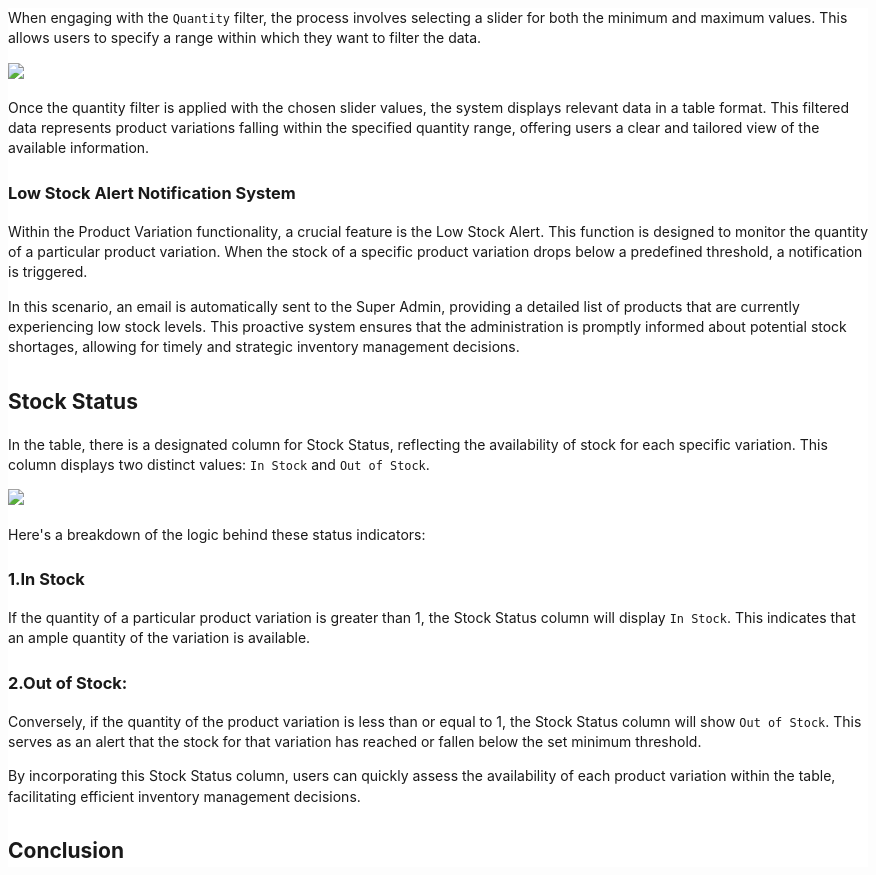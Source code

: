 When engaging with the `Quantity` filter, the process involves selecting a slider for both the minimum 
and maximum values. This allows users to specify a range within which they want to filter the data.

<img src="/images/vaahstore/product-variation/product-variation-15.png">

Once the quantity filter is applied with the chosen slider values, the system displays relevant data 
in a table format. This filtered data represents product variations falling within the specified 
quantity range, offering users a clear and tailored view of the available information. 

### Low Stock Alert Notification System

Within the Product Variation functionality, a crucial feature is the Low Stock Alert. This function 
is designed to monitor the quantity of a particular product variation. When the stock of a specific 
product variation drops below a predefined threshold, a notification is triggered.

In this scenario, an email is automatically sent to the Super Admin, providing a detailed list of 
products that are currently experiencing low stock levels. This proactive system ensures that the 
administration is promptly informed about potential stock shortages, allowing for timely and strategic
inventory management decisions.


## Stock Status 


In the table, there is a designated column for Stock Status, reflecting the availability of stock for
each specific variation. This column displays two distinct values: `In Stock` and `Out of Stock`.

<img src="/images/vaahstore/product-variation/product-variation-16.png">

Here's a breakdown of the logic behind these status indicators:

### 1.In Stock

If the quantity of a particular product variation is greater than 1,
the Stock Status column will display `In Stock`. This indicates that an ample quantity of the 
variation is available.

### 2.Out of Stock: 
Conversely, if the quantity of the product variation is less than or equal to 1, 
the Stock Status column will show `Out of Stock`. This serves as an alert that the stock for that
variation has reached or fallen below the set minimum threshold.

By incorporating this Stock Status column, users can quickly assess the availability of each 
product variation within the table, facilitating efficient inventory management decisions.




## Conclusion

